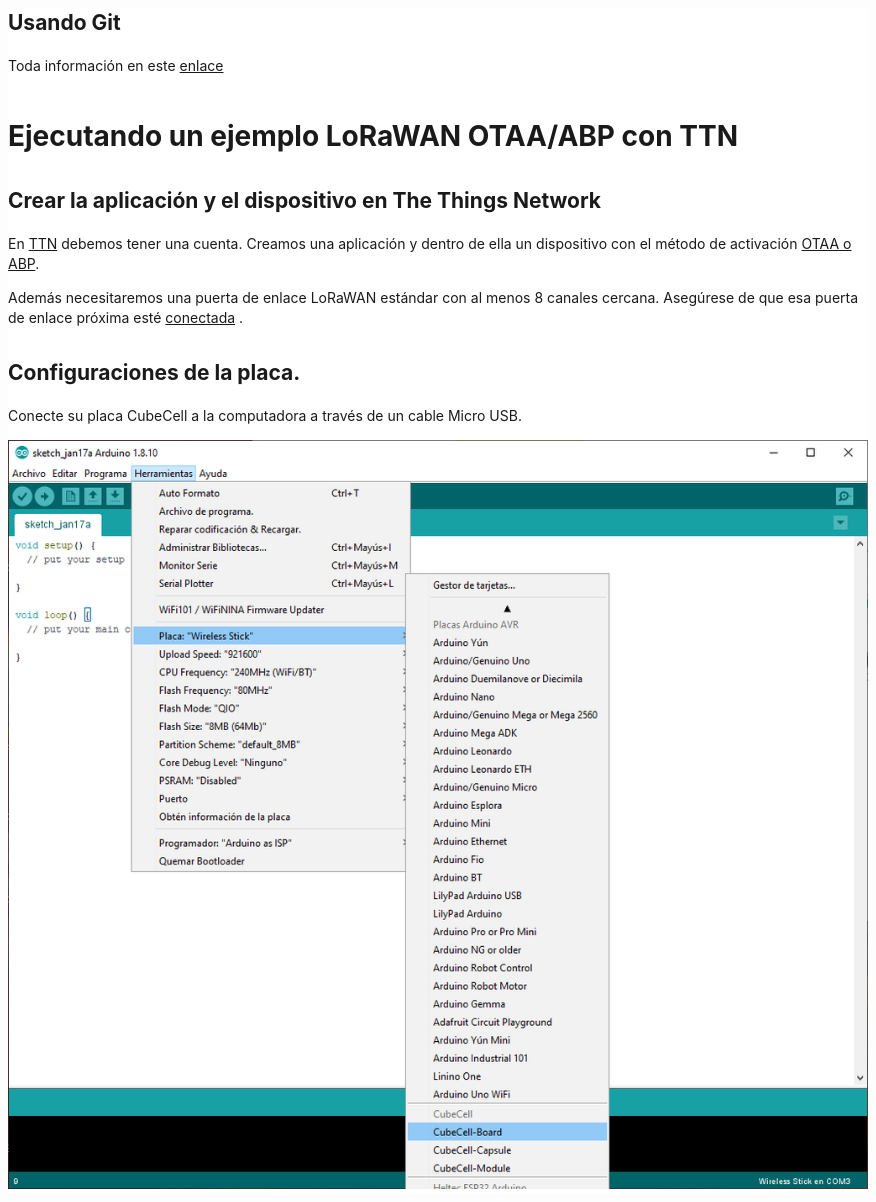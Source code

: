 ## Usando Git 

Toda información en este [enlace](https://github.com/HelTecAutomation/ASR650x-Arduino#installation-instructions)

# Ejecutando un ejemplo LoRaWAN OTAA/ABP con TTN

## Crear la aplicación y el dispositivo en The Things Network

En [TTN](https://www.thethingsnetwork.org/) debemos tener una cuenta. Creamos una aplicación y dentro de ella un dispositivo con el método de activación [OTAA o ABP](https://medium.com/beelan/haciendo-iot-con-lora-capitulo-2-tipos-y-clases-de-nodos-3856aba0e5be).

Además necesitaremos una puerta de enlace LoRaWAN estándar con al menos 8 canales cercana. Asegúrese de que esa puerta de enlace próxima esté [conectada](https://ttnmapper.org/) .

## Configuraciones de la placa.

Conecte su placa CubeCell a la computadora a través de un cable Micro USB.  

![captura6](https://raw.githubusercontent.com/makers-bierzo/TTN-Bierzo/master/TTN_Microcontrolador/LoRaWAN/ttn-cubecell-inicio/img/Captura6.PNG)
